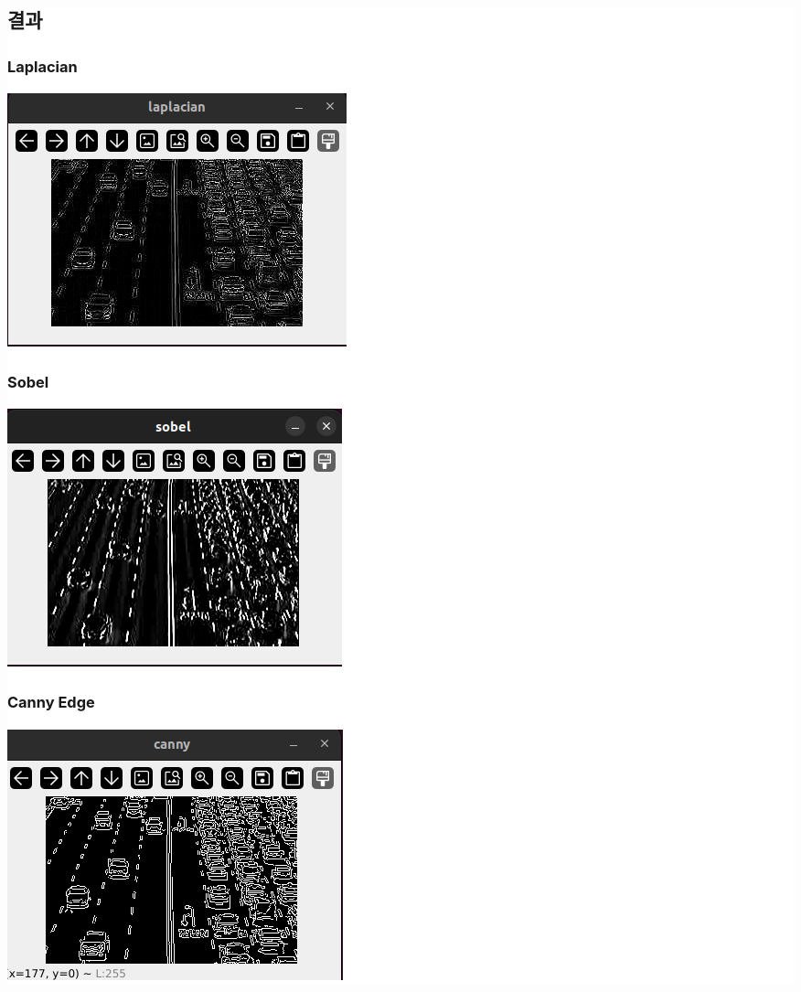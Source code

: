 ## 결과

### Laplacian
<img src="./img_2506524/Screenshot from 2025-06-24 18-10-55.png"><br>

### Sobel
<img src="./img_2506524/Screenshot from 2025-06-24 18-10-48.png">

### Canny Edge
<img src="./img_2506524/Screenshot from 2025-06-24 18-11-01.png"><br>
